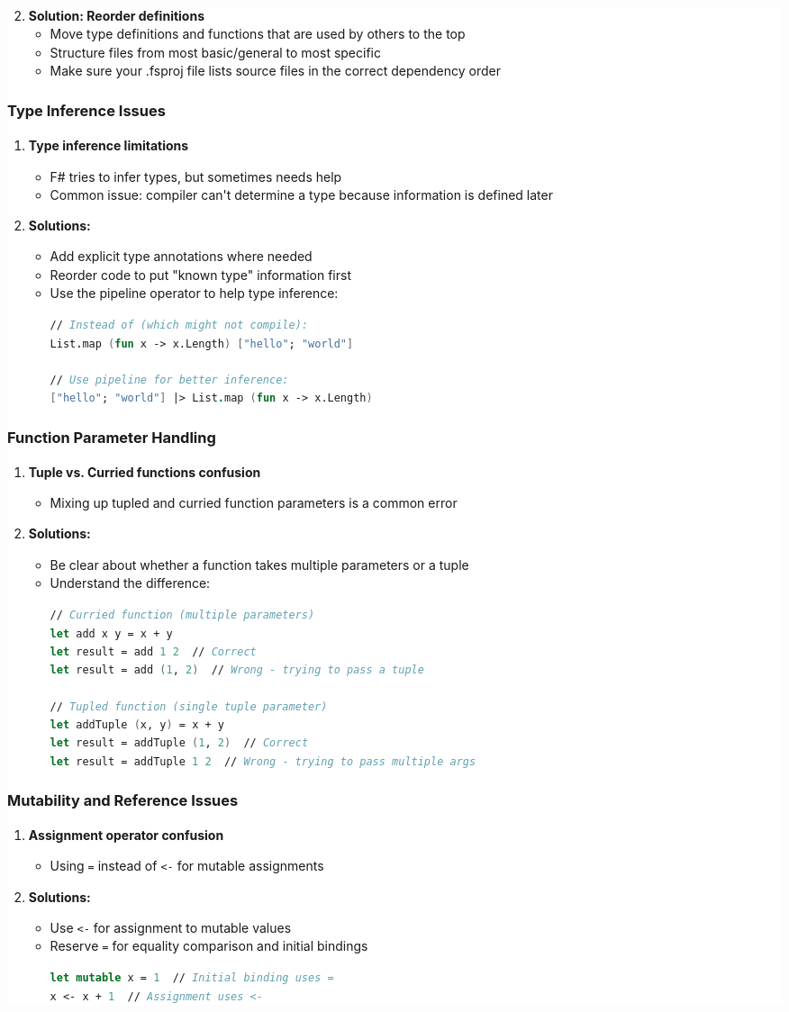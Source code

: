 2. **Solution: Reorder definitions**
   - Move type definitions and functions that are used by others to the top
   - Structure files from most basic/general to most specific
   - Make sure your .fsproj file lists source files in the correct dependency order

### Type Inference Issues

1. **Type inference limitations**
   - F# tries to infer types, but sometimes needs help
   - Common issue: compiler can't determine a type because information is defined later

2. **Solutions:**
   - Add explicit type annotations where needed
   - Reorder code to put "known type" information first
   - Use the pipeline operator to help type inference:
     ```fsharp
     // Instead of (which might not compile):
     List.map (fun x -> x.Length) ["hello"; "world"]
     
     // Use pipeline for better inference:
     ["hello"; "world"] |> List.map (fun x -> x.Length)
     ```

### Function Parameter Handling

1. **Tuple vs. Curried functions confusion**
   - Mixing up tupled and curried function parameters is a common error
   
2. **Solutions:**
   - Be clear about whether a function takes multiple parameters or a tuple
   - Understand the difference:
     ```fsharp
     // Curried function (multiple parameters)
     let add x y = x + y
     let result = add 1 2  // Correct
     let result = add (1, 2)  // Wrong - trying to pass a tuple
     
     // Tupled function (single tuple parameter)
     let addTuple (x, y) = x + y
     let result = addTuple (1, 2)  // Correct
     let result = addTuple 1 2  // Wrong - trying to pass multiple args
     ```

### Mutability and Reference Issues

1. **Assignment operator confusion**
   - Using `=` instead of `<-` for mutable assignments
   
2. **Solutions:**
   - Use `<-` for assignment to mutable values
   - Reserve `=` for equality comparison and initial bindings
     ```fsharp
     let mutable x = 1  // Initial binding uses =
     x <- x + 1  // Assignment uses <-
     ```
